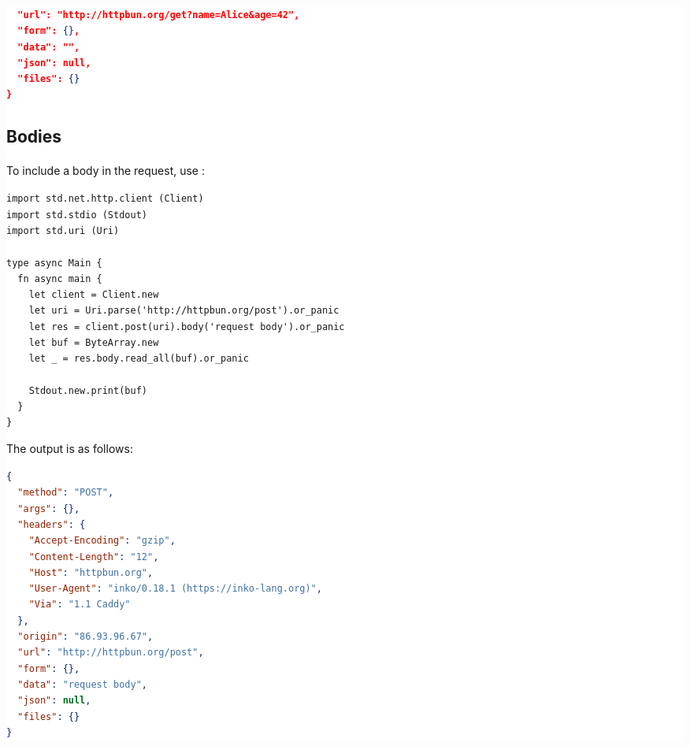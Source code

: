 ```json
  "url": "http://httpbun.org/get?name=Alice&age=42",
  "form": {},
  "data": "",
  "json": null,
  "files": {}
}
```

## Bodies

To include a body in the request, use
[](method://std.net.http.client.Request.body):

```inko
import std.net.http.client (Client)
import std.stdio (Stdout)
import std.uri (Uri)

type async Main {
  fn async main {
    let client = Client.new
    let uri = Uri.parse('http://httpbun.org/post').or_panic
    let res = client.post(uri).body('request body').or_panic
    let buf = ByteArray.new
    let _ = res.body.read_all(buf).or_panic

    Stdout.new.print(buf)
  }
}
```

The output is as follows:

```json
{
  "method": "POST",
  "args": {},
  "headers": {
    "Accept-Encoding": "gzip",
    "Content-Length": "12",
    "Host": "httpbun.org",
    "User-Agent": "inko/0.18.1 (https://inko-lang.org)",
    "Via": "1.1 Caddy"
  },
  "origin": "86.93.96.67",
  "url": "http://httpbun.org/post",
  "form": {},
  "data": "request body",
  "json": null,
  "files": {}
}
```
